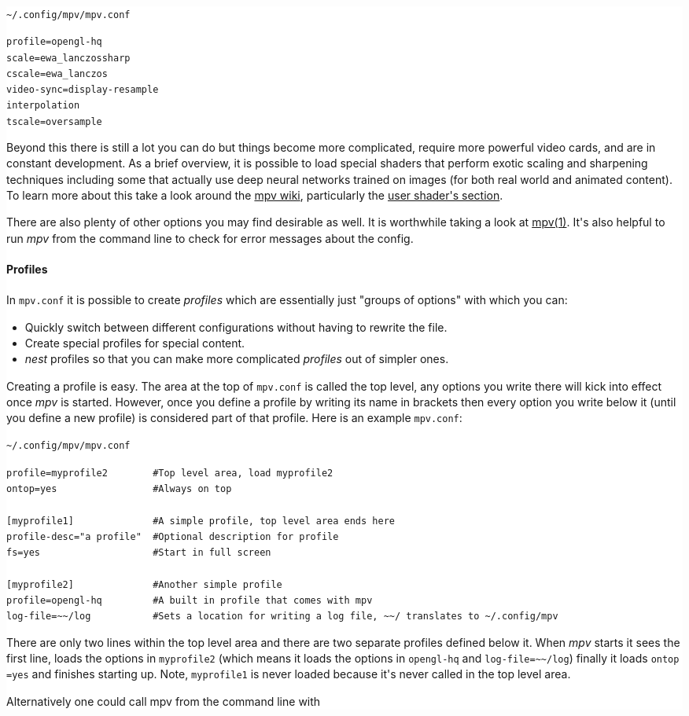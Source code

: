  `~/.config/mpv/mpv.conf` 
```
profile=opengl-hq
scale=ewa_lanczossharp
cscale=ewa_lanczos
video-sync=display-resample
interpolation
tscale=oversample
```

Beyond this there is still a lot you can do but things become more complicated, require more powerful video cards, and are in constant development. As a brief overview, it is possible to load special shaders that perform exotic scaling and sharpening techniques including some that actually use deep neural networks trained on images (for both real world and animated content). To learn more about this take a look around the [mpv wiki](https://github.com/mpv-player/mpv/wiki), particularly the [user shader's section](https://github.com/mpv-player/mpv/wiki/User-Scripts#user-shaders).

There are also plenty of other options you may find desirable as well. It is worthwhile taking a look at [mpv(1)](https://mpv.io/manual/master/). It's also helpful to run *mpv* from the command line to check for error messages about the config.

#### Profiles

In `mpv.conf` it is possible to create *profiles* which are essentially just "groups of options" with which you can:

*   Quickly switch between different configurations without having to rewrite the file.
*   Create special profiles for special content.
*   *nest* profiles so that you can make more complicated *profiles* out of simpler ones.

Creating a profile is easy. The area at the top of `mpv.conf` is called the top level, any options you write there will kick into effect once *mpv* is started. However, once you define a profile by writing its name in brackets then every option you write below it (until you define a new profile) is considered part of that profile. Here is an example `mpv.conf`:

 `~/.config/mpv/mpv.conf` 
```
profile=myprofile2        #Top level area, load myprofile2
ontop=yes                 #Always on top

[myprofile1]              #A simple profile, top level area ends here
profile-desc="a profile"  #Optional description for profile
fs=yes                    #Start in full screen

[myprofile2]              #Another simple profile
profile=opengl-hq         #A built in profile that comes with mpv
log-file=~~/log           #Sets a location for writing a log file, ~~/ translates to ~/.config/mpv
```

There are only two lines within the top level area and there are two separate profiles defined below it. When *mpv* starts it sees the first line, loads the options in `myprofile2` (which means it loads the options in `opengl-hq` and `log-file=~~/log`) finally it loads `ontop=yes` and finishes starting up. Note, `myprofile1` is never loaded because it's never called in the top level area.

Alternatively one could call mpv from the command line with
